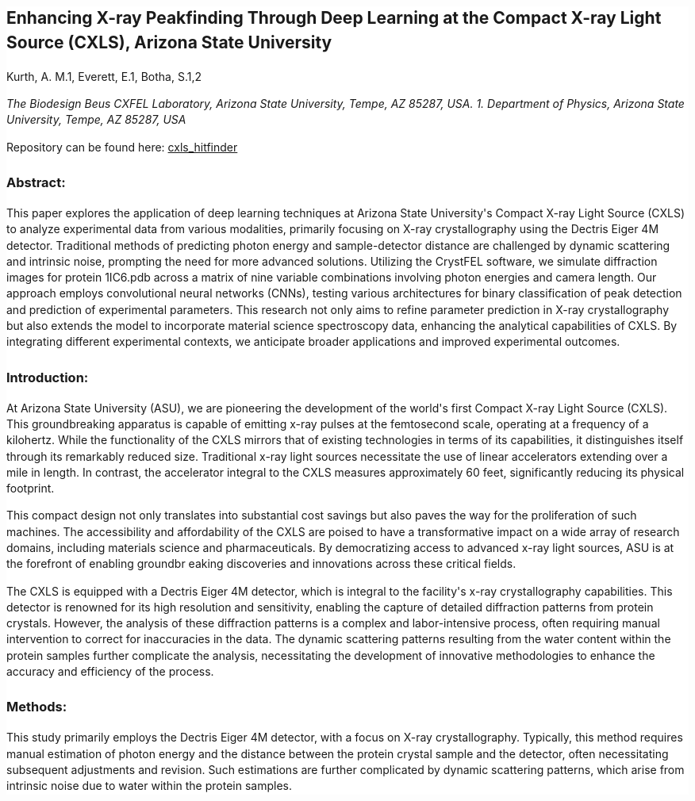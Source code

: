 ## Enhancing X-ray Peakfinding Through Deep Learning at the Compact X-ray Light Source (CXLS), Arizona State University

Kurth, A. M.1, Everett, E.1, Botha, S.1,2

*The Biodesign Beus CXFEL Laboratory, Arizona State University, Tempe, AZ 85287, USA. 1. Department of Physics, Arizona State University, Tempe, AZ 85287, USA*

Repository can be found here: [cxls_hitfinder](https://github.com/adamkurth/cxls_hitfinder.git)

### Abstract:

This paper explores the application of deep learning techniques at Arizona State University's Compact X-ray Light Source (CXLS) to analyze experimental data from various modalities, primarily focusing on X-ray crystallography using the Dectris Eiger 4M detector. Traditional methods of predicting photon energy and sample-detector distance are challenged by dynamic scattering and intrinsic noise, prompting the need for more advanced solutions. Utilizing the CrystFEL software, we simulate diffraction images for protein 1IC6.pdb across a matrix of nine variable combinations involving photon energies and camera length. Our approach employs convolutional neural networks (CNNs), testing various architectures for binary classification of peak detection and prediction of experimental parameters. This research not only aims to refine parameter prediction in X-ray crystallography but also extends the model to incorporate material science spectroscopy data, enhancing the analytical capabilities of CXLS. By integrating different experimental contexts, we anticipate broader applications and improved experimental outcomes.

### Introduction:

At Arizona State University (ASU), we are pioneering the development of the world's first Compact X-ray Light Source (CXLS). This groundbreaking apparatus is capable of emitting x-ray pulses at the femtosecond scale, operating at a frequency of a kilohertz. While the functionality of the CXLS mirrors that of existing technologies in terms of its capabilities, it distinguishes itself through its remarkably reduced size. Traditional x-ray light sources necessitate the use of linear accelerators extending over a mile in length. In contrast, the accelerator integral to the CXLS measures approximately 60 feet, significantly reducing its physical footprint.

This compact design not only translates into substantial cost savings but also paves the way for the proliferation of such machines. The accessibility and affordability of the CXLS are poised to have a transformative impact on a wide array of research domains, including materials science and pharmaceuticals. By democratizing access to advanced x-ray light sources, ASU is at the forefront of enabling groundbr eaking discoveries and innovations across these critical fields.

The CXLS is equipped with a Dectris Eiger 4M detector, which is integral to the facility's x-ray crystallography capabilities. This detector is renowned for its high resolution and sensitivity, enabling the capture of detailed diffraction patterns from protein crystals. However, the analysis of these diffraction patterns is a complex and labor-intensive process, often requiring manual intervention to correct for inaccuracies in the data. The dynamic scattering patterns resulting from the water content within the protein samples further complicate the analysis, necessitating the development of innovative methodologies to enhance the accuracy and efficiency of the process.

### Methods:

This study primarily employs the Dectris Eiger 4M detector, with a focus on X-ray crystallography. Typically, this method requires manual estimation of photon energy and the distance between the protein crystal sample and the detector, often necessitating subsequent adjustments and revision. Such estimations are further complicated by dynamic scattering patterns, which arise from intrinsic noise due to water within the protein samples.
